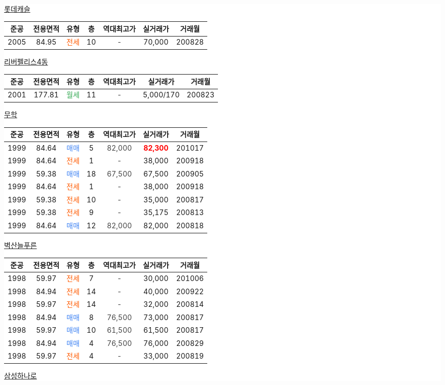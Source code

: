 
[롯데캐슬](https://search.naver.com/search.naver?query=%EC%84%9C%EC%9A%B8%ED%8A%B9%EB%B3%84%EC%8B%9C+%EA%B0%95%EC%84%9C%EA%B5%AC+%EC%97%BC%EC%B0%BD%EB%8F%99+%EB%A1%AF%EB%8D%B0%EC%BA%90%EC%8A%AC)

|준공|전용면적|유형|층|역대최고가|실거래가|거래월|
|:---:|:---:|:---:|:---:|:---:|:---:|:---:|
|2005|84.95|<span style="color:#ff5a00">전세</span>|10|<span style="color:#444444">-</span>|70,000|200828|

[리버펠리스4동](https://search.naver.com/search.naver?query=%EC%84%9C%EC%9A%B8%ED%8A%B9%EB%B3%84%EC%8B%9C+%EA%B0%95%EC%84%9C%EA%B5%AC+%EC%97%BC%EC%B0%BD%EB%8F%99+%EB%A6%AC%EB%B2%84%ED%8E%A0%EB%A6%AC%EC%8A%A44%EB%8F%99)

|준공|전용면적|유형|층|역대최고가|실거래가|거래월|
|:---:|:---:|:---:|:---:|:---:|:---:|:---:|
|2001|177.81|<span style="color:#34a853">월세</span>|11|<span style="color:#444444">-</span>|5,000/170|200823|

[무학](https://search.naver.com/search.naver?query=%EC%84%9C%EC%9A%B8%ED%8A%B9%EB%B3%84%EC%8B%9C+%EA%B0%95%EC%84%9C%EA%B5%AC+%EC%97%BC%EC%B0%BD%EB%8F%99+%EB%AC%B4%ED%95%99)

|준공|전용면적|유형|층|역대최고가|실거래가|거래월|
|:---:|:---:|:---:|:---:|:---:|:---:|:---:|
|1999|84.64|<span style="color:#4285f3">매매</span>|5|<span style="color:#444444">82,000</span>|<b><span style="color:#ff0000">82,300</span></b>|201017|
|1999|84.64|<span style="color:#ff5a00">전세</span>|1|<span style="color:#444444">-</span>|38,000|200918|
|1999|59.38|<span style="color:#4285f3">매매</span>|18|<span style="color:#444444">67,500</span>|67,500|200905|
|1999|84.64|<span style="color:#ff5a00">전세</span>|1|<span style="color:#444444">-</span>|38,000|200918|
|1999|59.38|<span style="color:#ff5a00">전세</span>|10|<span style="color:#444444">-</span>|35,000|200817|
|1999|59.38|<span style="color:#ff5a00">전세</span>|9|<span style="color:#444444">-</span>|35,175|200813|
|1999|84.64|<span style="color:#4285f3">매매</span>|12|<span style="color:#444444">82,000</span>|82,000|200818|

[벽산늘푸른](https://search.naver.com/search.naver?query=%EC%84%9C%EC%9A%B8%ED%8A%B9%EB%B3%84%EC%8B%9C+%EA%B0%95%EC%84%9C%EA%B5%AC+%EC%97%BC%EC%B0%BD%EB%8F%99+%EB%B2%BD%EC%82%B0%EB%8A%98%ED%91%B8%EB%A5%B8)

|준공|전용면적|유형|층|역대최고가|실거래가|거래월|
|:---:|:---:|:---:|:---:|:---:|:---:|:---:|
|1998|59.97|<span style="color:#ff5a00">전세</span>|7|<span style="color:#444444">-</span>|30,000|201006|
|1998|84.94|<span style="color:#ff5a00">전세</span>|14|<span style="color:#444444">-</span>|40,000|200922|
|1998|59.97|<span style="color:#ff5a00">전세</span>|14|<span style="color:#444444">-</span>|32,000|200814|
|1998|84.94|<span style="color:#4285f3">매매</span>|8|<span style="color:#444444">76,500</span>|73,000|200817|
|1998|59.97|<span style="color:#4285f3">매매</span>|10|<span style="color:#444444">61,500</span>|61,500|200817|
|1998|84.94|<span style="color:#4285f3">매매</span>|4|<span style="color:#444444">76,500</span>|76,000|200829|
|1998|59.97|<span style="color:#ff5a00">전세</span>|4|<span style="color:#444444">-</span>|33,000|200819|

[삼성하나로](https://search.naver.com/search.naver?query=%EC%84%9C%EC%9A%B8%ED%8A%B9%EB%B3%84%EC%8B%9C+%EA%B0%95%EC%84%9C%EA%B5%AC+%EC%97%BC%EC%B0%BD%EB%8F%99+%EC%82%BC%EC%84%B1%ED%95%98%EB%82%98%EB%A1%9C)
